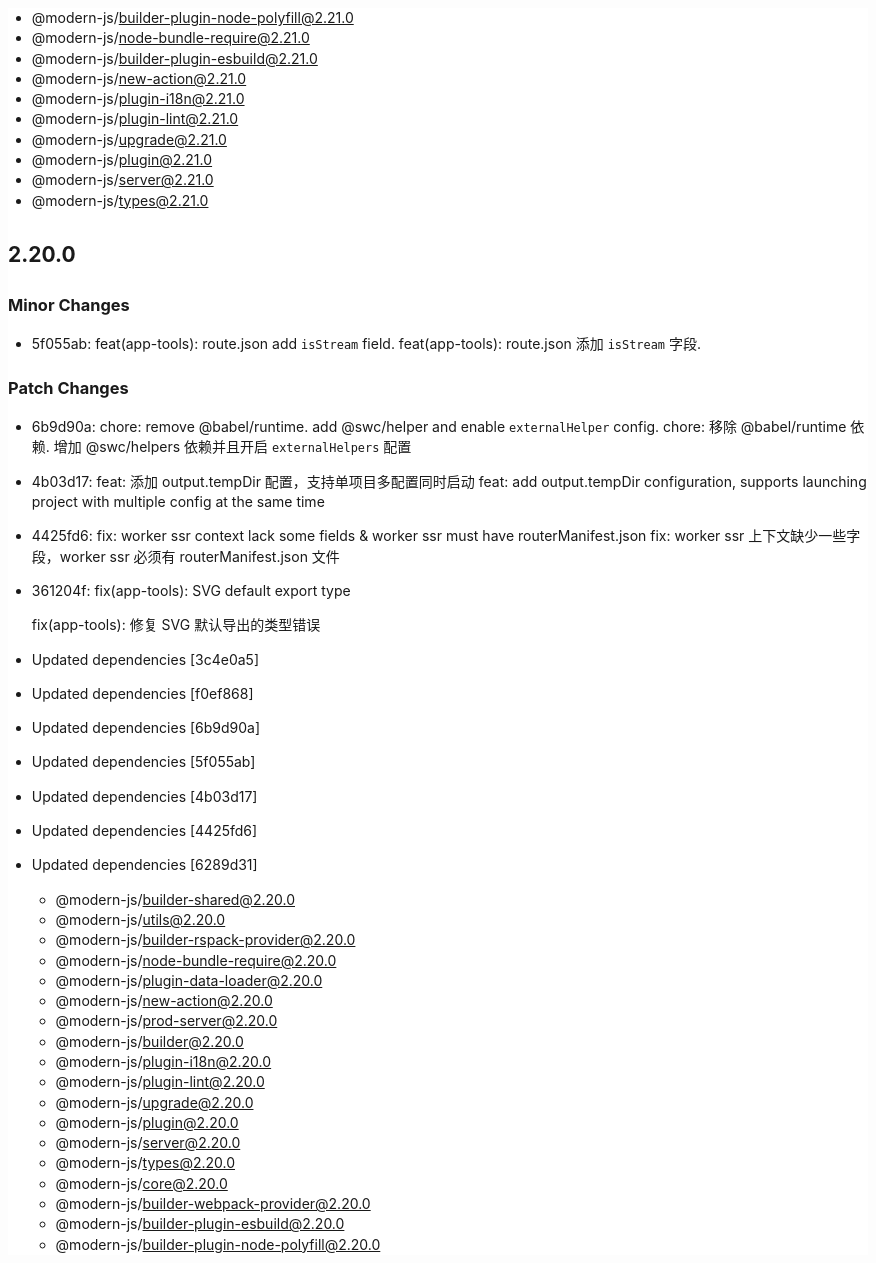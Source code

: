   - @modern-js/builder-plugin-node-polyfill@2.21.0
  - @modern-js/node-bundle-require@2.21.0
  - @modern-js/builder-plugin-esbuild@2.21.0
  - @modern-js/new-action@2.21.0
  - @modern-js/plugin-i18n@2.21.0
  - @modern-js/plugin-lint@2.21.0
  - @modern-js/upgrade@2.21.0
  - @modern-js/plugin@2.21.0
  - @modern-js/server@2.21.0
  - @modern-js/types@2.21.0

## 2.20.0

### Minor Changes

- 5f055ab: feat(app-tools): route.json add `isStream` field.
  feat(app-tools): route.json 添加 `isStream` 字段.

### Patch Changes

- 6b9d90a: chore: remove @babel/runtime. add @swc/helper and enable `externalHelper` config.
  chore: 移除 @babel/runtime 依赖. 增加 @swc/helpers 依赖并且开启 `externalHelpers` 配置
- 4b03d17: feat: 添加 output.tempDir 配置，支持单项目多配置同时启动
  feat: add output.tempDir configuration, supports launching project with multiple config at the same time
- 4425fd6: fix: worker ssr context lack some fields & worker ssr must have routerManifest.json
  fix: worker ssr 上下文缺少一些字段，worker ssr 必须有 routerManifest.json 文件
- 361204f: fix(app-tools): SVG default export type

  fix(app-tools): 修复 SVG 默认导出的类型错误

- Updated dependencies [3c4e0a5]
- Updated dependencies [f0ef868]
- Updated dependencies [6b9d90a]
- Updated dependencies [5f055ab]
- Updated dependencies [4b03d17]
- Updated dependencies [4425fd6]
- Updated dependencies [6289d31]
  - @modern-js/builder-shared@2.20.0
  - @modern-js/utils@2.20.0
  - @modern-js/builder-rspack-provider@2.20.0
  - @modern-js/node-bundle-require@2.20.0
  - @modern-js/plugin-data-loader@2.20.0
  - @modern-js/new-action@2.20.0
  - @modern-js/prod-server@2.20.0
  - @modern-js/builder@2.20.0
  - @modern-js/plugin-i18n@2.20.0
  - @modern-js/plugin-lint@2.20.0
  - @modern-js/upgrade@2.20.0
  - @modern-js/plugin@2.20.0
  - @modern-js/server@2.20.0
  - @modern-js/types@2.20.0
  - @modern-js/core@2.20.0
  - @modern-js/builder-webpack-provider@2.20.0
  - @modern-js/builder-plugin-esbuild@2.20.0
  - @modern-js/builder-plugin-node-polyfill@2.20.0
